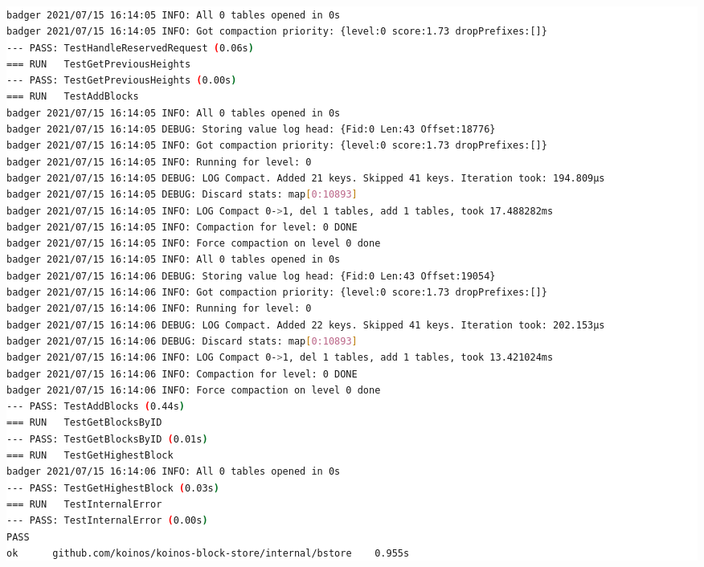 ```sh
badger 2021/07/15 16:14:05 INFO: All 0 tables opened in 0s
badger 2021/07/15 16:14:05 INFO: Got compaction priority: {level:0 score:1.73 dropPrefixes:[]}
--- PASS: TestHandleReservedRequest (0.06s)
=== RUN   TestGetPreviousHeights
--- PASS: TestGetPreviousHeights (0.00s)
=== RUN   TestAddBlocks
badger 2021/07/15 16:14:05 INFO: All 0 tables opened in 0s
badger 2021/07/15 16:14:05 DEBUG: Storing value log head: {Fid:0 Len:43 Offset:18776}
badger 2021/07/15 16:14:05 INFO: Got compaction priority: {level:0 score:1.73 dropPrefixes:[]}
badger 2021/07/15 16:14:05 INFO: Running for level: 0
badger 2021/07/15 16:14:05 DEBUG: LOG Compact. Added 21 keys. Skipped 41 keys. Iteration took: 194.809µs
badger 2021/07/15 16:14:05 DEBUG: Discard stats: map[0:10893]
badger 2021/07/15 16:14:05 INFO: LOG Compact 0->1, del 1 tables, add 1 tables, took 17.488282ms
badger 2021/07/15 16:14:05 INFO: Compaction for level: 0 DONE
badger 2021/07/15 16:14:05 INFO: Force compaction on level 0 done
badger 2021/07/15 16:14:05 INFO: All 0 tables opened in 0s
badger 2021/07/15 16:14:06 DEBUG: Storing value log head: {Fid:0 Len:43 Offset:19054}
badger 2021/07/15 16:14:06 INFO: Got compaction priority: {level:0 score:1.73 dropPrefixes:[]}
badger 2021/07/15 16:14:06 INFO: Running for level: 0
badger 2021/07/15 16:14:06 DEBUG: LOG Compact. Added 22 keys. Skipped 41 keys. Iteration took: 202.153µs
badger 2021/07/15 16:14:06 DEBUG: Discard stats: map[0:10893]
badger 2021/07/15 16:14:06 INFO: LOG Compact 0->1, del 1 tables, add 1 tables, took 13.421024ms
badger 2021/07/15 16:14:06 INFO: Compaction for level: 0 DONE
badger 2021/07/15 16:14:06 INFO: Force compaction on level 0 done
--- PASS: TestAddBlocks (0.44s)
=== RUN   TestGetBlocksByID
--- PASS: TestGetBlocksByID (0.01s)
=== RUN   TestGetHighestBlock
badger 2021/07/15 16:14:06 INFO: All 0 tables opened in 0s
--- PASS: TestGetHighestBlock (0.03s)
=== RUN   TestInternalError
--- PASS: TestInternalError (0.00s)
PASS
ok  	github.com/koinos/koinos-block-store/internal/bstore	0.955s
```

